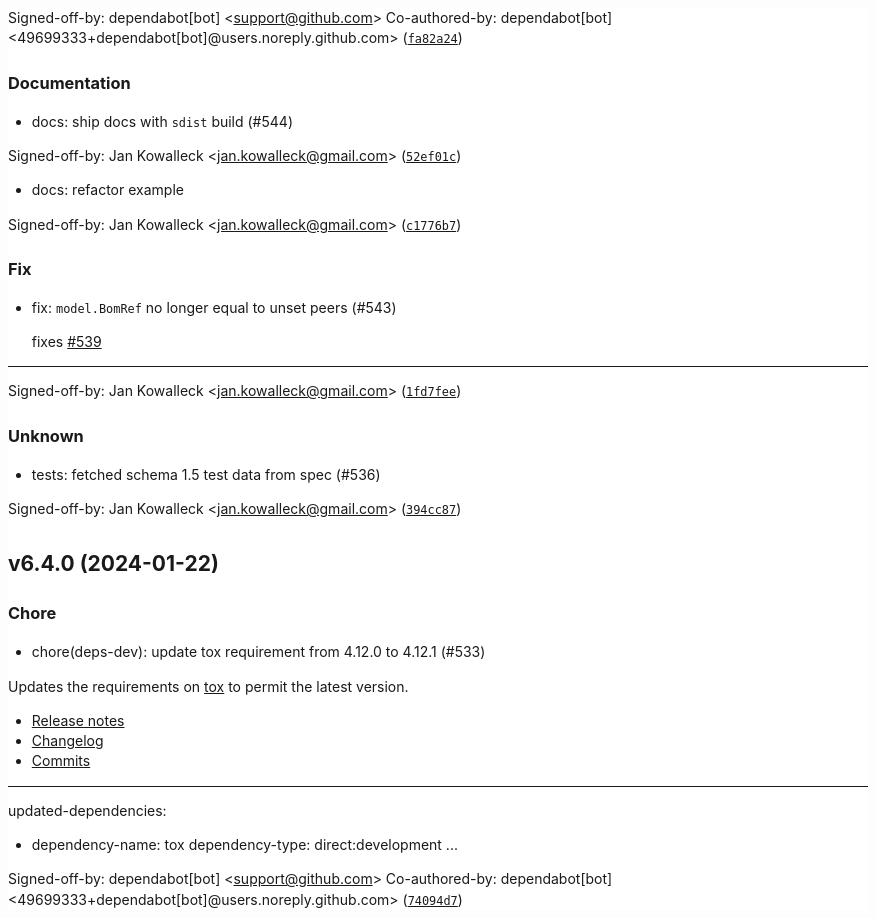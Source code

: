 Signed-off-by: dependabot[bot] &lt;support@github.com&gt;
Co-authored-by: dependabot[bot] &lt;49699333+dependabot[bot]@users.noreply.github.com&gt; ([`fa82a24`](https://github.com/CycloneDX/cyclonedx-python-lib/commit/fa82a2413f1aa350d16ad3ac0c5163da97e29e34))

### Documentation

* docs: ship docs with `sdist` build (#544)

Signed-off-by: Jan Kowalleck &lt;jan.kowalleck@gmail.com&gt; ([`52ef01c`](https://github.com/CycloneDX/cyclonedx-python-lib/commit/52ef01c99319d5aed950e7f6ef6fcfe731ac8b2f))

* docs: refactor example

Signed-off-by: Jan Kowalleck &lt;jan.kowalleck@gmail.com&gt; ([`c1776b7`](https://github.com/CycloneDX/cyclonedx-python-lib/commit/c1776b718b81cf72ef0c0251504e0d3631e30b17))

### Fix

* fix: `model.BomRef` no longer equal to unset peers (#543)

  fixes [#539](https://github.com/CycloneDX/cyclonedx-python-lib/issues/539) 


---------

Signed-off-by: Jan Kowalleck &lt;jan.kowalleck@gmail.com&gt; ([`1fd7fee`](https://github.com/CycloneDX/cyclonedx-python-lib/commit/1fd7fee9dec888c10087921f2e5a7a60062fb419))

### Unknown

* tests: fetched schema 1.5 test data from spec (#536)

Signed-off-by: Jan Kowalleck &lt;jan.kowalleck@gmail.com&gt; ([`394cc87`](https://github.com/CycloneDX/cyclonedx-python-lib/commit/394cc87b3247b6f57af4073f5548f1c5eada2b9b))


## v6.4.0 (2024-01-22)

### Chore

* chore(deps-dev): update tox requirement from 4.12.0 to 4.12.1 (#533)

Updates the requirements on [tox](https://github.com/tox-dev/tox) to permit the latest version.
- [Release notes](https://github.com/tox-dev/tox/releases)
- [Changelog](https://github.com/tox-dev/tox/blob/main/docs/changelog.rst)
- [Commits](https://github.com/tox-dev/tox/compare/4.12.0...4.12.1)

---
updated-dependencies:
- dependency-name: tox
  dependency-type: direct:development
...

Signed-off-by: dependabot[bot] &lt;support@github.com&gt;
Co-authored-by: dependabot[bot] &lt;49699333+dependabot[bot]@users.noreply.github.com&gt; ([`74094d7`](https://github.com/CycloneDX/cyclonedx-python-lib/commit/74094d70c15afdd9991f8b731d318f66b686cf62))


[#404]: https://github.com/CycloneDX/cyclonedx-python-lib/issues/404
[#488]: https://github.com/CycloneDX/cyclonedx-python-lib/pull/488
[#489]: https://github.com/CycloneDX/cyclonedx-python-lib/issues/489
[#490]: https://github.com/CycloneDX/cyclonedx-python-lib/issues/490
[#491]: https://github.com/CycloneDX/cyclonedx-python-lib/issues/491
[#493]: https://github.com/CycloneDX/cyclonedx-python-lib/pull/493
[#494]: https://github.com/CycloneDX/cyclonedx-python-lib/pull/494
[#495]: https://github.com/CycloneDX/cyclonedx-python-lib/pull/495
[#496]: https://github.com/CycloneDX/cyclonedx-python-lib/pull/496
[#503]: https://github.com/CycloneDX/cyclonedx-python-lib/issues/503
[#504]: https://github.com/CycloneDX/cyclonedx-python-lib/issues/504
[#505]: https://github.com/CycloneDX/cyclonedx-python-lib/pull/505
[#506]: https://github.com/CycloneDX/cyclonedx-python-lib/pull/506
[#432]: https://github.com/CycloneDX/cyclonedx-python-lib/issues/432
[#433]: https://github.com/CycloneDX/cyclonedx-python-lib/pull/433
[#436]: https://github.com/CycloneDX/cyclonedx-python-lib/issues/436
[#437]: https://github.com/CycloneDX/cyclonedx-python-lib/issues/437
[#365]: https://github.com/CycloneDX/cyclonedx-python-lib/issues/365
[#438]: https://github.com/CycloneDX/cyclonedx-python-lib/issues/438
[#440]: https://github.com/CycloneDX/cyclonedx-python-lib/pull/440
[#441]: https://github.com/CycloneDX/cyclonedx-python-lib/pull/441
[#442]: https://github.com/CycloneDX/cyclonedx-python-lib/issues/442
[#446]: https://github.com/CycloneDX/cyclonedx-python-lib/issues/446
[#447]: https://github.com/CycloneDX/cyclonedx-python-lib/pull/447
[#448]: https://github.com/CycloneDX/cyclonedx-python-lib/pull/448
[#452]: https://github.com/CycloneDX/cyclonedx-python-lib/pull/452
[#453]: https://github.com/CycloneDX/cyclonedx-python-lib/issues/453
[#458]: https://github.com/CycloneDX/cyclonedx-python-lib/pull/458
[#460]: https://github.com/CycloneDX/cyclonedx-python-lib/pull/460
[#461]: https://github.com/CycloneDX/cyclonedx-python-lib/pull/461
[#462]: https://github.com/CycloneDX/cyclonedx-python-lib/pull/462
[#463]: https://github.com/CycloneDX/cyclonedx-python-lib/pull/463
[#464]: https://github.com/CycloneDX/cyclonedx-python-lib/pull/464
[#466]: https://github.com/CycloneDX/cyclonedx-python-lib/pull/466
[#467]: https://github.com/CycloneDX/cyclonedx-python-lib/pull/467
[#468]: https://github.com/CycloneDX/cyclonedx-python-lib/pull/468
[#469]: https://github.com/CycloneDX/cyclonedx-python-lib/pull/469
[#472]: https://github.com/CycloneDX/cyclonedx-python-lib/pull/472
[#473]: https://github.com/CycloneDX/cyclonedx-python-lib/pull/473